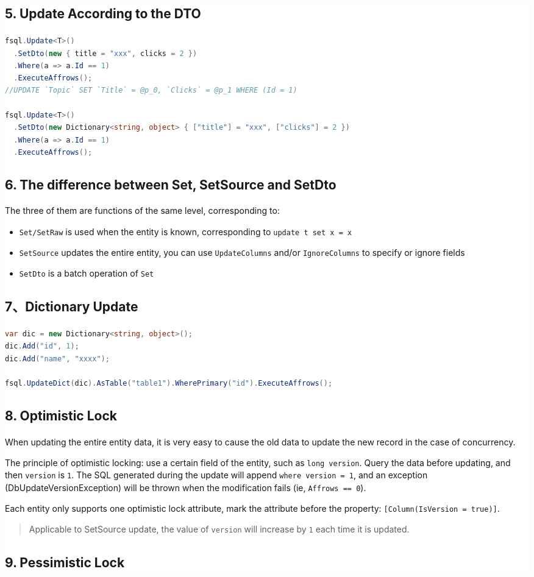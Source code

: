## 5. Update According to the DTO

```csharp
fsql.Update<T>()
  .SetDto(new { title = "xxx", clicks = 2 })
  .Where(a => a.Id == 1)
  .ExecuteAffrows();
//UPDATE `Topic` SET `Title` = @p_0, `Clicks` = @p_1 WHERE (Id = 1)

fsql.Update<T>()
  .SetDto(new Dictionary<string, object> { ["title"] = "xxx", ["clicks"] = 2 })
  .Where(a => a.Id == 1)
  .ExecuteAffrows();
```

## 6. The difference between Set, SetSource and SetDto

The three of them are functions of the same level, corresponding to:

- `Set/SetRaw` is used when the entity is known, corresponding to `update t set x = x`

- `SetSource` updates the entire entity, you can use `UpdateColumns` and/or `IgnoreColumns` to specify or ignore fields

- `SetDto` is a batch operation of `Set`

## 7、Dictionary Update

```csharp
var dic = new Dictionary<string, object>();
dic.Add("id", 1);
dic.Add("name", "xxxx");

fsql.UpdateDict(dic).AsTable("table1").WherePrimary("id").ExecuteAffrows();
```
## 8. Optimistic Lock

When updating the entire entity data, it is very easy to cause the old data to update the new record in the case of concurrency.

The principle of optimistic locking: use a certain field of the entity, such as `long version`. Query the data before updating, and then `version` is `1`. The SQL generated during the update will append `where version = 1`, and an exception (DbUpdateVersionException) will be thrown when the modification fails (ie, `Affrows == 0`).

Each entity only supports one optimistic lock attribute, mark the attribute before the property: `[Column(IsVersion = true)]`.

> Applicable to SetSource update, the value of `version` will increase by `1` each time it is updated.

## 9. Pessimistic Lock
